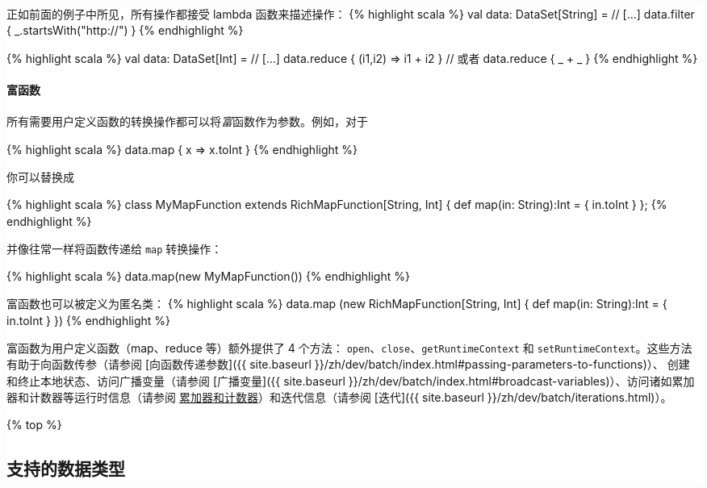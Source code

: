 正如前面的例子中所见，所有操作都接受 lambda 函数来描述操作：
{% highlight scala %}
val data: DataSet[String] = // [...]
data.filter { _.startsWith("http://") }
{% endhighlight %}

{% highlight scala %}
val data: DataSet[Int] = // [...]
data.reduce { (i1,i2) => i1 + i2 }
// 或者
data.reduce { _ + _ }
{% endhighlight %}

#### 富函数

所有需要用户定义函数的转换操作都可以将*富*函数作为参数。例如，对于

{% highlight scala %}
data.map { x => x.toInt }
{% endhighlight %}

你可以替换成

{% highlight scala %}
class MyMapFunction extends RichMapFunction[String, Int] {
  def map(in: String):Int = { in.toInt }
};
{% endhighlight %}

并像往常一样将函数传递给 `map` 转换操作：

{% highlight scala %}
data.map(new MyMapFunction())
{% endhighlight %}

富函数也可以被定义为匿名类：
{% highlight scala %}
data.map (new RichMapFunction[String, Int] {
  def map(in: String):Int = { in.toInt }
})
{% endhighlight %}
</div>

</div>

富函数为用户定义函数（map、reduce 等）额外提供了 4 个方法： `open`、`close`、`getRuntimeContext` 和 `setRuntimeContext`。这些方法有助于向函数传参（请参阅 [向函数传递参数]({{ site.baseurl }}/zh/dev/batch/index.html#passing-parameters-to-functions)）、
创建和终止本地状态、访问广播变量（请参阅
[广播变量]({{ site.baseurl }}/zh/dev/batch/index.html#broadcast-variables)）、访问诸如累加器和计数器等运行时信息（请参阅
[累加器和计数器](#accumulators--counters)）和迭代信息（请参阅 [迭代]({{ site.baseurl }}/zh/dev/batch/iterations.html)）。

{% top %}

支持的数据类型
--------------------

